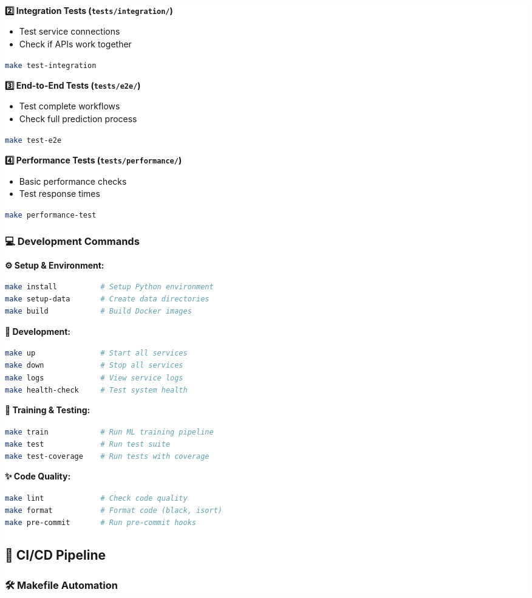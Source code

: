 **2️⃣ Integration Tests (`tests/integration/`)**
- Test service connections
- Check if APIs work together
```bash
make test-integration
```

**3️⃣ End-to-End Tests (`tests/e2e/`)**
- Test complete workflows
- Check full prediction process
```bash
make test-e2e
```

**4️⃣ Performance Tests (`tests/performance/`)**
- Basic performance checks
- Test response times
```bash
make performance-test
```

### 💻 Development Commands

**⚙️ Setup & Environment:**
```bash
make install          # Setup Python environment
make setup-data       # Create data directories
make build            # Build Docker images
```

**🚀 Development:**
```bash
make up               # Start all services
make down             # Stop all services
make logs             # View service logs
make health-check     # Test system health
```

**🤖 Training & Testing:**
```bash
make train            # Run ML training pipeline
make test             # Run test suite
make test-coverage    # Run tests with coverage
```

**✨ Code Quality:**
```bash
make lint             # Check code quality
make format           # Format code (black, isort)
make pre-commit       # Run pre-commit hooks
```

## 🔧 CI/CD Pipeline

### 🛠️ Makefile Automation
